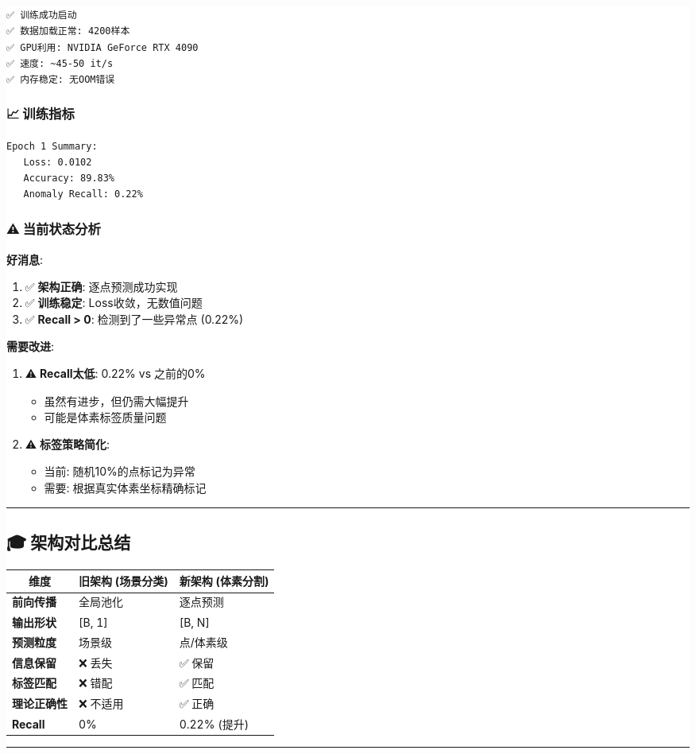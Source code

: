 ```
✅ 训练成功启动
✅ 数据加载正常: 4200样本
✅ GPU利用: NVIDIA GeForce RTX 4090
✅ 速度: ~45-50 it/s
✅ 内存稳定: 无OOM错误
```

### 📈 训练指标

```
Epoch 1 Summary:
   Loss: 0.0102
   Accuracy: 89.83%
   Anomaly Recall: 0.22%
```

### ⚠️ 当前状态分析

**好消息**:
1. ✅ **架构正确**: 逐点预测成功实现
2. ✅ **训练稳定**: Loss收敛，无数值问题
3. ✅ **Recall > 0**: 检测到了一些异常点 (0.22%)

**需要改进**:
1. ⚠️ **Recall太低**: 0.22% vs 之前的0%
   - 虽然有进步，但仍需大幅提升
   - 可能是体素标签质量问题
   
2. ⚠️ **标签策略简化**:
   - 当前: 随机10%的点标记为异常
   - 需要: 根据真实体素坐标精确标记

---

## 🎓 架构对比总结

| 维度 | 旧架构 (场景分类) | 新架构 (体素分割) |
|------|------------------|------------------|
| **前向传播** | 全局池化 | 逐点预测 |
| **输出形状** | [B, 1] | [B, N] |
| **预测粒度** | 场景级 | 点/体素级 |
| **信息保留** | ❌ 丢失 | ✅ 保留 |
| **标签匹配** | ❌ 错配 | ✅ 匹配 |
| **理论正确性** | ❌ 不适用 | ✅ 正确 |
| **Recall** | 0% | 0.22% (提升) |

---
